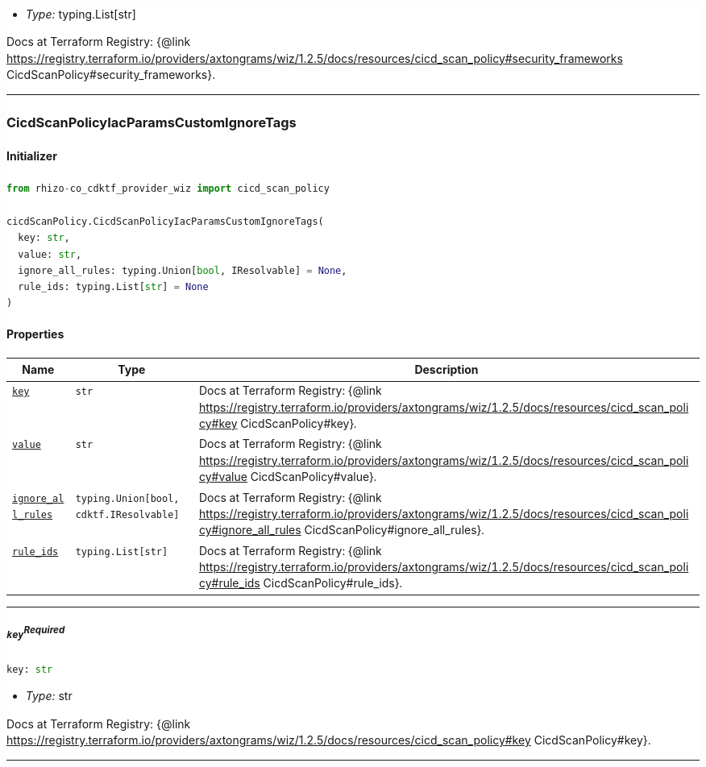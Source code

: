 - *Type:* typing.List[str]

Docs at Terraform Registry: {@link https://registry.terraform.io/providers/axtongrams/wiz/1.2.5/docs/resources/cicd_scan_policy#security_frameworks CicdScanPolicy#security_frameworks}.

---

### CicdScanPolicyIacParamsCustomIgnoreTags <a name="CicdScanPolicyIacParamsCustomIgnoreTags" id="rhizo-co-terraform-provider-wiz.cicdScanPolicy.CicdScanPolicyIacParamsCustomIgnoreTags"></a>

#### Initializer <a name="Initializer" id="rhizo-co-terraform-provider-wiz.cicdScanPolicy.CicdScanPolicyIacParamsCustomIgnoreTags.Initializer"></a>

```python
from rhizo-co_cdktf_provider_wiz import cicd_scan_policy

cicdScanPolicy.CicdScanPolicyIacParamsCustomIgnoreTags(
  key: str,
  value: str,
  ignore_all_rules: typing.Union[bool, IResolvable] = None,
  rule_ids: typing.List[str] = None
)
```

#### Properties <a name="Properties" id="Properties"></a>

| **Name** | **Type** | **Description** |
| --- | --- | --- |
| <code><a href="#rhizo-co-terraform-provider-wiz.cicdScanPolicy.CicdScanPolicyIacParamsCustomIgnoreTags.property.key">key</a></code> | <code>str</code> | Docs at Terraform Registry: {@link https://registry.terraform.io/providers/axtongrams/wiz/1.2.5/docs/resources/cicd_scan_policy#key CicdScanPolicy#key}. |
| <code><a href="#rhizo-co-terraform-provider-wiz.cicdScanPolicy.CicdScanPolicyIacParamsCustomIgnoreTags.property.value">value</a></code> | <code>str</code> | Docs at Terraform Registry: {@link https://registry.terraform.io/providers/axtongrams/wiz/1.2.5/docs/resources/cicd_scan_policy#value CicdScanPolicy#value}. |
| <code><a href="#rhizo-co-terraform-provider-wiz.cicdScanPolicy.CicdScanPolicyIacParamsCustomIgnoreTags.property.ignoreAllRules">ignore_all_rules</a></code> | <code>typing.Union[bool, cdktf.IResolvable]</code> | Docs at Terraform Registry: {@link https://registry.terraform.io/providers/axtongrams/wiz/1.2.5/docs/resources/cicd_scan_policy#ignore_all_rules CicdScanPolicy#ignore_all_rules}. |
| <code><a href="#rhizo-co-terraform-provider-wiz.cicdScanPolicy.CicdScanPolicyIacParamsCustomIgnoreTags.property.ruleIds">rule_ids</a></code> | <code>typing.List[str]</code> | Docs at Terraform Registry: {@link https://registry.terraform.io/providers/axtongrams/wiz/1.2.5/docs/resources/cicd_scan_policy#rule_ids CicdScanPolicy#rule_ids}. |

---

##### `key`<sup>Required</sup> <a name="key" id="rhizo-co-terraform-provider-wiz.cicdScanPolicy.CicdScanPolicyIacParamsCustomIgnoreTags.property.key"></a>

```python
key: str
```

- *Type:* str

Docs at Terraform Registry: {@link https://registry.terraform.io/providers/axtongrams/wiz/1.2.5/docs/resources/cicd_scan_policy#key CicdScanPolicy#key}.

---
